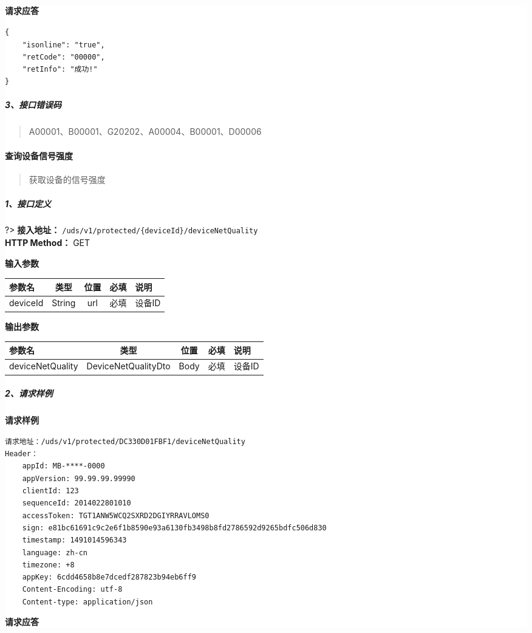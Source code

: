 **请求应答**

```
{
    "isonline": "true",
    "retCode": "00000",
    "retInfo": "成功!"
}
```

##### 3、接口错误码
> A00001、B00001、G20202、A00004、B00001、D00006



#### 查询设备信号强度
> 获取设备的信号强度

##### 1、接口定义

?> **接入地址：** `/uds/v1/protected/{deviceId}/deviceNetQuality`</br>
**HTTP Method：** GET

**输入参数**

参数名|类型|位置|必填|说明
:-|:-:|:-:|:-:|:-
deviceId|String|url|必填|设备ID

**输出参数**

参数名|类型|位置|必填|说明
:-|:-:|:-:|:-:|:-
deviceNetQuality|DeviceNetQualityDto|Body|必填|设备ID

##### 2、请求样例

**请求样例**

```
请求地址：/uds/v1/protected/DC330D01FBF1/deviceNetQuality
Header：
    appId: MB-****-0000
    appVersion: 99.99.99.99990
    clientId: 123
    sequenceId: 2014022801010
    accessToken: TGT1ANW5WCQ2SXRD2DGIYRRAVLOMS0
    sign: e81bc61691c9c2e6f1b8590e93a6130fb3498b8fd2786592d9265bdfc506d830
    timestamp: 1491014596343 
    language: zh-cn
    timezone: +8
    appKey: 6cdd4658b8e7dcedf287823b94eb6ff9
    Content-Encoding: utf-8
    Content-type: application/json
```

**请求应答**
